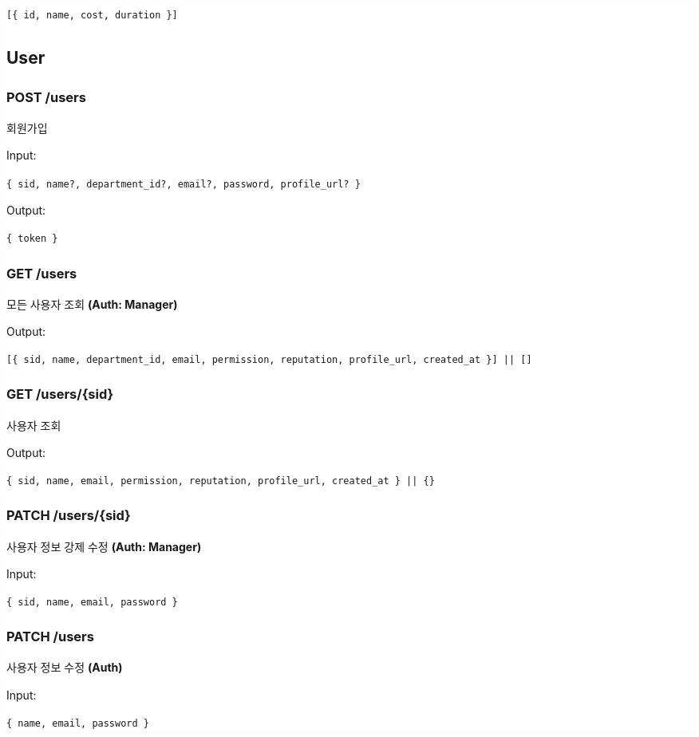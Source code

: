 ```text
[{ id, name, cost, duration }]
```

## User

### POST /users

회원가입

Input:

```text
{ sid, name?, department_id?, email?, password, profile_url? }
```

Output:

```text
{ token }
```

### GET /users

모든 사용자 조회 **(Auth: Manager)**

Output:

```text
[{ sid, name, department_id, email, permission, reputation, profile_url, created_at }] || []
```

### GET /users/{sid}

사용자 조회

Output:

```text
{ sid, name, email, permission, reputation, profile_url, created_at } || {}
```

### PATCH /users/{sid}

사용자 정보 강제 수정 **(Auth: Manager)**

Input:

```text
{ sid, name, email, password }
```

### PATCH /users

사용자 정보 수정 **(Auth)**

Input:

```text
{ name, email, password }
```
